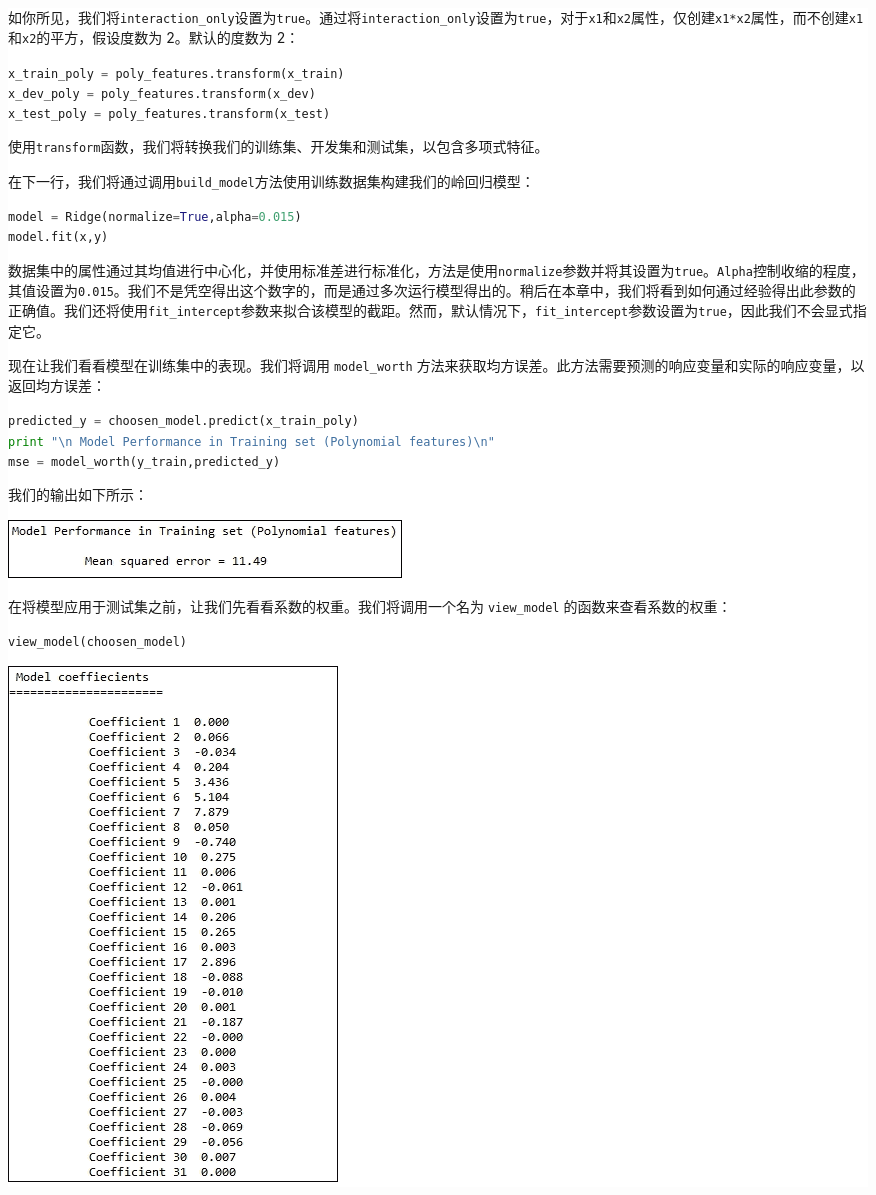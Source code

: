 如你所见，我们将`interaction_only`设置为`true`。通过将`interaction_only`设置为`true`，对于`x1`和`x2`属性，仅创建`x1*x2`属性，而不创建`x1`和`x2`的平方，假设度数为 2。默认的度数为 2：

```py
x_train_poly = poly_features.transform(x_train)
x_dev_poly = poly_features.transform(x_dev)
x_test_poly = poly_features.transform(x_test)
```

使用`transform`函数，我们将转换我们的训练集、开发集和测试集，以包含多项式特征。

在下一行，我们将通过调用`build_model`方法使用训练数据集构建我们的岭回归模型：

```py
model = Ridge(normalize=True,alpha=0.015)
model.fit(x,y)
```

数据集中的属性通过其均值进行中心化，并使用标准差进行标准化，方法是使用`normalize`参数并将其设置为`true`。`Alpha`控制收缩的程度，其值设置为`0.015`。我们不是凭空得出这个数字的，而是通过多次运行模型得出的。稍后在本章中，我们将看到如何通过经验得出此参数的正确值。我们还将使用`fit_intercept`参数来拟合该模型的截距。然而，默认情况下，`fit_intercept`参数设置为`true`，因此我们不会显式指定它。

现在让我们看看模型在训练集中的表现。我们将调用 `model_worth` 方法来获取均方误差。此方法需要预测的响应变量和实际的响应变量，以返回均方误差：

```py
predicted_y = choosen_model.predict(x_train_poly)
print "\n Model Performance in Training set (Polynomial features)\n"
mse = model_worth(y_train,predicted_y) 
```

我们的输出如下所示：

![它是如何工作的…](img/B04041_07_17.jpg)

在将模型应用于测试集之前，让我们先看看系数的权重。我们将调用一个名为 `view_model` 的函数来查看系数的权重：

```py
view_model(choosen_model)
```

![它是如何工作的…](img/B04041_07_18.jpg)